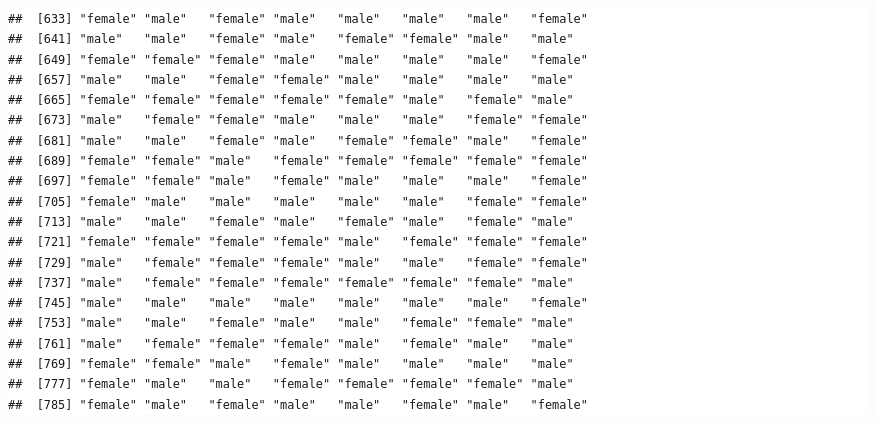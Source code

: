     ##  [633] "female" "male"   "female" "male"   "male"   "male"   "male"   "female"
    ##  [641] "male"   "male"   "female" "male"   "female" "female" "male"   "male"  
    ##  [649] "female" "female" "female" "male"   "male"   "male"   "male"   "female"
    ##  [657] "male"   "male"   "female" "female" "male"   "male"   "male"   "male"  
    ##  [665] "female" "female" "female" "female" "female" "male"   "female" "male"  
    ##  [673] "male"   "female" "female" "male"   "male"   "male"   "female" "female"
    ##  [681] "male"   "male"   "female" "male"   "female" "female" "male"   "female"
    ##  [689] "female" "female" "male"   "female" "female" "female" "female" "female"
    ##  [697] "female" "female" "male"   "female" "male"   "male"   "male"   "female"
    ##  [705] "female" "male"   "male"   "male"   "male"   "male"   "female" "female"
    ##  [713] "male"   "male"   "female" "male"   "female" "male"   "female" "male"  
    ##  [721] "female" "female" "female" "female" "male"   "female" "female" "female"
    ##  [729] "male"   "female" "female" "female" "male"   "male"   "female" "female"
    ##  [737] "male"   "female" "female" "female" "female" "female" "female" "male"  
    ##  [745] "male"   "male"   "male"   "male"   "male"   "male"   "male"   "female"
    ##  [753] "male"   "male"   "female" "male"   "male"   "female" "female" "male"  
    ##  [761] "male"   "female" "female" "female" "male"   "female" "male"   "male"  
    ##  [769] "female" "female" "male"   "female" "male"   "male"   "male"   "male"  
    ##  [777] "female" "male"   "male"   "female" "female" "female" "female" "male"  
    ##  [785] "female" "male"   "female" "male"   "male"   "female" "male"   "female"